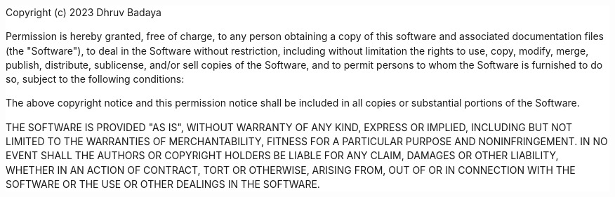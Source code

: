 Copyright (c) 2023 Dhruv Badaya

Permission is hereby granted, free of charge, to any person obtaining a copy
of this software and associated documentation files (the "Software"), to deal
in the Software without restriction, including without limitation the rights
to use, copy, modify, merge, publish, distribute, sublicense, and/or sell
copies of the Software, and to permit persons to whom the Software is
furnished to do so, subject to the following conditions:

The above copyright notice and this permission notice shall be included in all
copies or substantial portions of the Software.

THE SOFTWARE IS PROVIDED "AS IS", WITHOUT WARRANTY OF ANY KIND, EXPRESS OR
IMPLIED, INCLUDING BUT NOT LIMITED TO THE WARRANTIES OF MERCHANTABILITY,
FITNESS FOR A PARTICULAR PURPOSE AND NONINFRINGEMENT. IN NO EVENT SHALL THE
AUTHORS OR COPYRIGHT HOLDERS BE LIABLE FOR ANY CLAIM, DAMAGES OR OTHER
LIABILITY, WHETHER IN AN ACTION OF CONTRACT, TORT OR OTHERWISE, ARISING FROM,
OUT OF OR IN CONNECTION WITH THE SOFTWARE OR THE USE OR OTHER DEALINGS IN THE
SOFTWARE.
